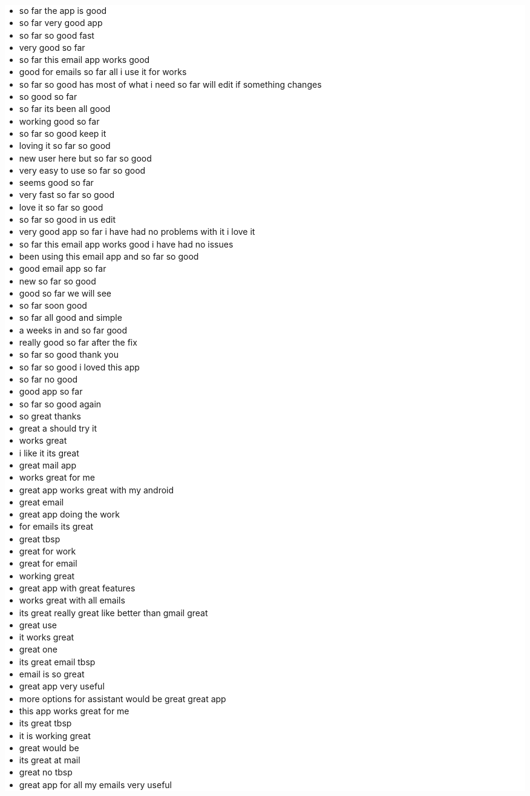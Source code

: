 - so far the app is good    
- so far very good app    
- so far so good fast    
- very good so far    
- so far this email app works good    
- good for emails so far all i use it for works    
- so far so good has most of what i need so far will edit if something changes    
- so good so far    
- so far its been all good    
- working good so far    
- so far so good keep it    
- loving it so far so good    
- new user here but so far so good    
- very easy to use so far so good    
- seems good so far    
- very fast so far so good    
- love it so far so good    
- so far so good in us edit    
- very good app so far i have had no problems with it i love it    
- so far this email app works good i have had no issues    
- been using this email app and so far so good    
- good email app so far    
- new so far so good    
- good so far we will see    
- so far soon good    
- so far all good and simple    
- a weeks in and so far good    
- really good so far after the fix    
- so far so good thank you    
- so far so good i loved this app    
- so far no good    
- good app so far    
- so far so good again    
- so great thanks    
- great a should try it    
- works great    
- i like it its great    
- great mail app    
- works great for me    
- great app works great with my android    
- great email    
- great app doing the work    
- for emails its great    
- great tbsp    
- great for work    
- great for email    
- working great    
- great app with great features    
- works great with all emails    
- its great really great like better than gmail great    
- great use    
- it works great    
- great one    
- its great email tbsp    
- email is so great    
- great app very useful    
- more options for assistant would be great great app    
- this app works great for me    
- its great tbsp    
- it is working great    
- great would be    
- its great at mail    
- great no tbsp    
- great app for all my emails very useful    